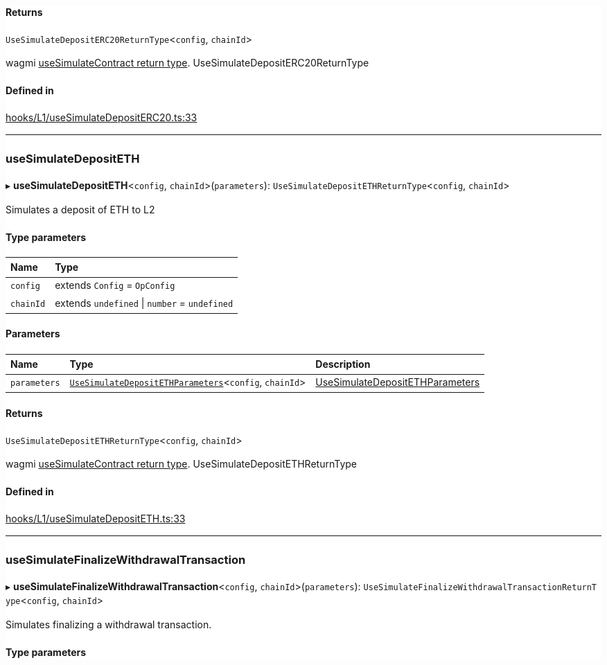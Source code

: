 #### Returns

`UseSimulateDepositERC20ReturnType`\<`config`, `chainId`\>

wagmi [useSimulateContract return type](https://alpha.wagmi.sh/react/api/hooks/useSimulateContract#return-type). UseSimulateDepositERC20ReturnType

#### Defined in

[hooks/L1/useSimulateDepositERC20.ts:33](/src/hooks/L1/useSimulateDepositERC20.ts#L33)

---

### useSimulateDepositETH

▸ **useSimulateDepositETH**\<`config`, `chainId`\>(`parameters`): `UseSimulateDepositETHReturnType`\<`config`, `chainId`\>

Simulates a deposit of ETH to L2

#### Type parameters

| Name      | Type                                          |
| :-------- | :-------------------------------------------- |
| `config`  | extends `Config` = `OpConfig`                 |
| `chainId` | extends `undefined` \| `number` = `undefined` |

#### Parameters

| Name         | Type                                                                                                              | Description                                                                              |
| :----------- | :---------------------------------------------------------------------------------------------------------------- | :--------------------------------------------------------------------------------------- |
| `parameters` | [`UseSimulateDepositETHParameters`](/reference/modules.md#usesimulatedepositethparameters)\<`config`, `chainId`\> | [UseSimulateDepositETHParameters](/reference/modules.md#usesimulatedepositethparameters) |

#### Returns

`UseSimulateDepositETHReturnType`\<`config`, `chainId`\>

wagmi [useSimulateContract return type](https://alpha.wagmi.sh/react/api/hooks/useSimulateContract#return-type). UseSimulateDepositETHReturnType

#### Defined in

[hooks/L1/useSimulateDepositETH.ts:33](/src/hooks/L1/useSimulateDepositETH.ts#L33)

---

### useSimulateFinalizeWithdrawalTransaction

▸ **useSimulateFinalizeWithdrawalTransaction**\<`config`, `chainId`\>(`parameters`): `UseSimulateFinalizeWithdrawalTransactionReturnType`\<`config`, `chainId`\>

Simulates finalizing a withdrawal transaction.

#### Type parameters
